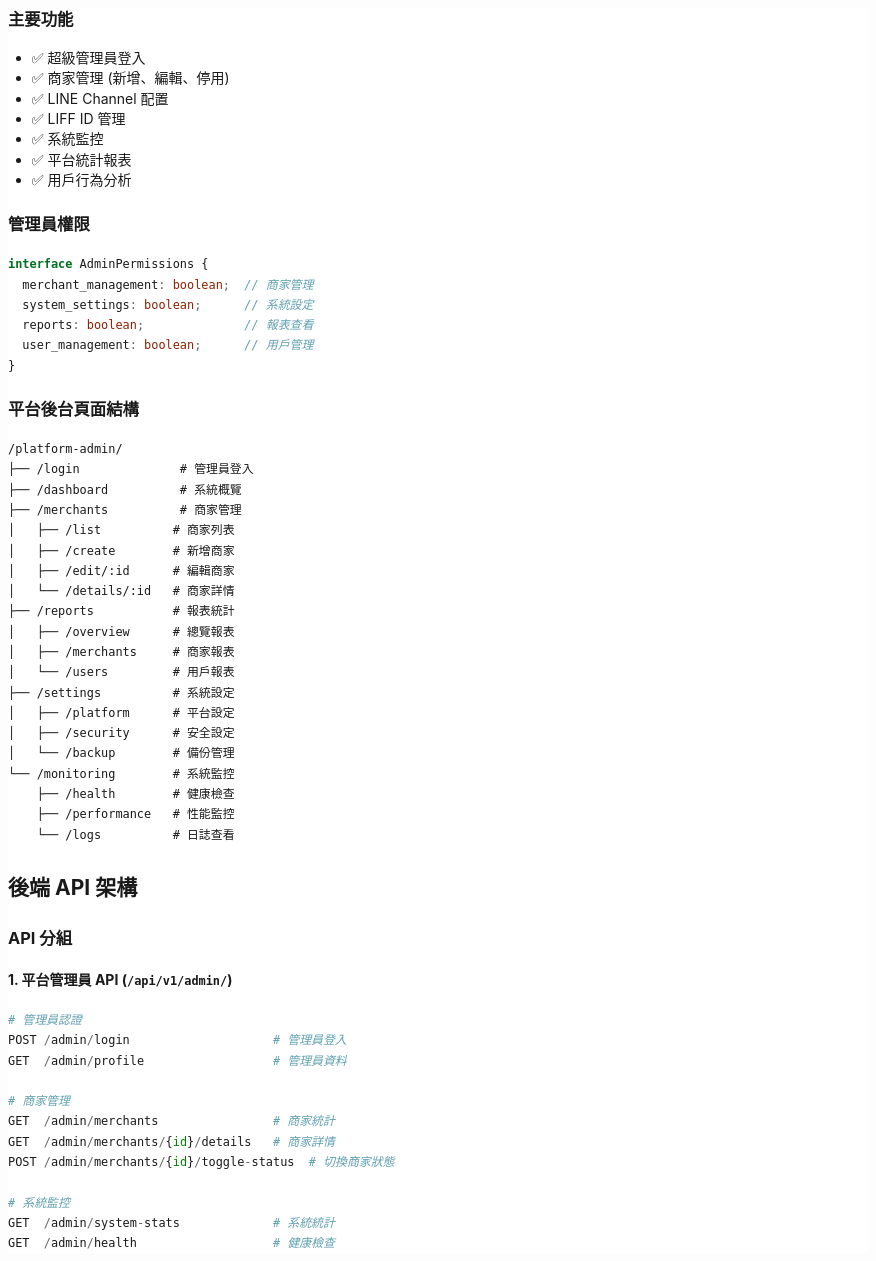### 主要功能
- ✅ 超級管理員登入
- ✅ 商家管理 (新增、編輯、停用)
- ✅ LINE Channel 配置
- ✅ LIFF ID 管理
- ✅ 系統監控
- ✅ 平台統計報表
- ✅ 用戶行為分析

### 管理員權限
```typescript
interface AdminPermissions {
  merchant_management: boolean;  // 商家管理
  system_settings: boolean;      // 系統設定
  reports: boolean;              // 報表查看
  user_management: boolean;      // 用戶管理
}
```

### 平台後台頁面結構
```
/platform-admin/
├── /login              # 管理員登入
├── /dashboard          # 系統概覽
├── /merchants          # 商家管理
│   ├── /list          # 商家列表
│   ├── /create        # 新增商家
│   ├── /edit/:id      # 編輯商家
│   └── /details/:id   # 商家詳情
├── /reports           # 報表統計
│   ├── /overview      # 總覽報表
│   ├── /merchants     # 商家報表
│   └── /users         # 用戶報表
├── /settings          # 系統設定
│   ├── /platform      # 平台設定
│   ├── /security      # 安全設定
│   └── /backup        # 備份管理
└── /monitoring        # 系統監控
    ├── /health        # 健康檢查
    ├── /performance   # 性能監控
    └── /logs          # 日誌查看
```

## 後端 API 架構

### API 分組

#### 1. 平台管理員 API (`/api/v1/admin/`)
```python
# 管理員認證
POST /admin/login                    # 管理員登入
GET  /admin/profile                  # 管理員資料

# 商家管理
GET  /admin/merchants                # 商家統計
GET  /admin/merchants/{id}/details   # 商家詳情
POST /admin/merchants/{id}/toggle-status  # 切換商家狀態

# 系統監控
GET  /admin/system-stats             # 系統統計
GET  /admin/health                   # 健康檢查
```
